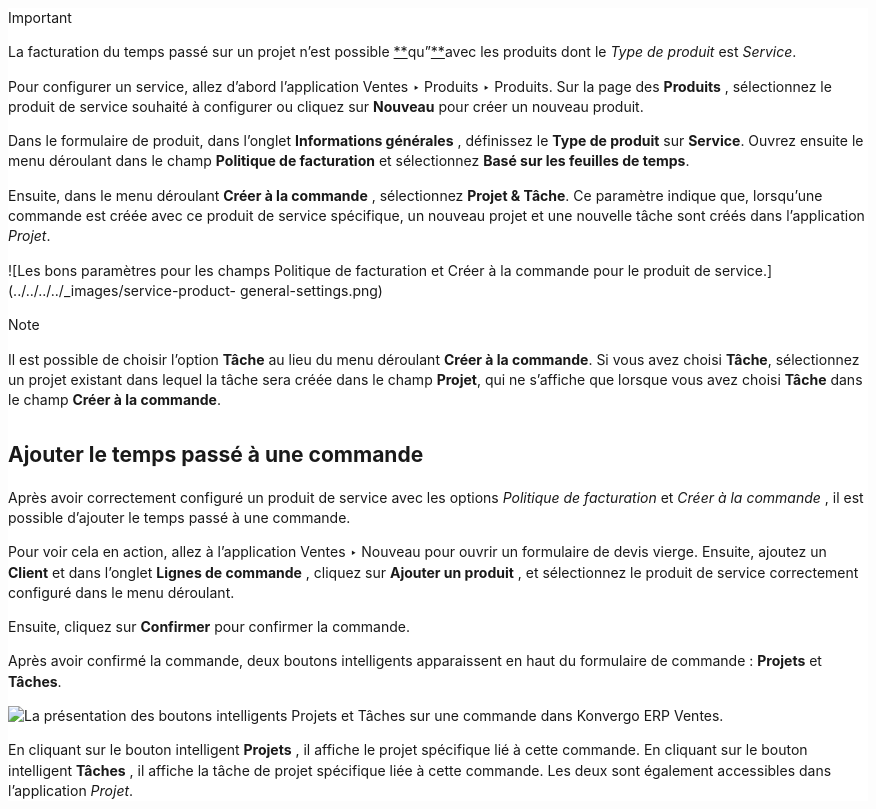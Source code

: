 <div class="alert alert-warning">
<p class="alert-title">
Important</p><p>La facturation du temps passé sur un projet n’est possible <a href="#id1"><span class="problematic" id="id2">**</span></a>qu”<a href="#id3"><span class="problematic" id="id4">**</span></a>avec les produits dont le <em>Type de produit</em> est <em>Service</em>.</p>
</div>

Pour configurer un service, allez d’abord l’application Ventes ‣ Produits ‣
Produits. Sur la page des **Produits** , sélectionnez le produit de service
souhaité à configurer ou cliquez sur **Nouveau** pour créer un nouveau
produit.

Dans le formulaire de produit, dans l’onglet **Informations générales** ,
définissez le **Type de produit** sur **Service**. Ouvrez ensuite le menu
déroulant dans le champ **Politique de facturation** et sélectionnez **Basé
sur les feuilles de temps**.

Ensuite, dans le menu déroulant **Créer à la commande** , sélectionnez
**Projet & Tâche**. Ce paramètre indique que, lorsqu’une commande est créée
avec ce produit de service spécifique, un nouveau projet et une nouvelle tâche
sont créés dans l’application _Projet_.

![Les bons paramètres pour les champs Politique de facturation et Créer à la
commande pour le produit de service.](../../../../_images/service-product-
general-settings.png) <div class="alert alert-primary">
<p class="alert-title">
Note</p><p>Il est possible de choisir l’option <b>Tâche</b> au lieu du menu déroulant <b>Créer à la commande</b>. Si vous avez choisi <b>Tâche</b>, sélectionnez un projet existant dans lequel la tâche sera créée dans le champ <b>Projet</b>, qui ne s’affiche que lorsque vous avez choisi <b>Tâche</b> dans le champ <b>Créer à la commande</b>.</p>
</div>

## Ajouter le temps passé à une commande

Après avoir correctement configuré un produit de service avec les options
_Politique de facturation_ et _Créer à la commande_ , il est possible
d’ajouter le temps passé à une commande.

Pour voir cela en action, allez à l’application Ventes ‣ Nouveau pour ouvrir
un formulaire de devis vierge. Ensuite, ajoutez un **Client** et dans l’onglet
**Lignes de commande** , cliquez sur **Ajouter un produit** , et sélectionnez
le produit de service correctement configuré dans le menu déroulant.

Ensuite, cliquez sur **Confirmer** pour confirmer la commande.

Après avoir confirmé la commande, deux boutons intelligents apparaissent en
haut du formulaire de commande : **Projets** et **Tâches**.

![La présentation des boutons intelligents Projets et Tâches sur une commande
dans Konvergo ERP Ventes.](../../../../_images/projects-tasks-smart-buttons.png)

En cliquant sur le bouton intelligent **Projets** , il affiche le projet
spécifique lié à cette commande. En cliquant sur le bouton intelligent
**Tâches** , il affiche la tâche de projet spécifique liée à cette commande.
Les deux sont également accessibles dans l’application _Projet_.

